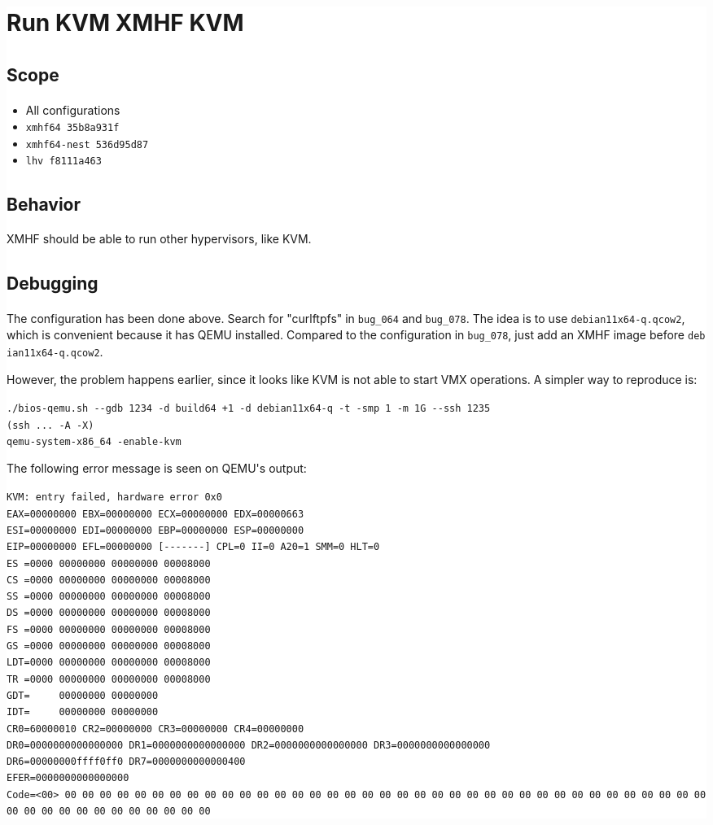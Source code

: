 # Run KVM XMHF KVM

## Scope
* All configurations
* `xmhf64 35b8a931f`
* `xmhf64-nest 536d95d87`
* `lhv f8111a463`

## Behavior
XMHF should be able to run other hypervisors, like KVM.

## Debugging

The configuration has been done above. Search for "curlftpfs" in `bug_064` and
`bug_078`. The idea is to use `debian11x64-q.qcow2`, which is convenient
because it has QEMU installed. Compared to the configuration in `bug_078`, just
add an XMHF image before `debian11x64-q.qcow2`.

However, the problem happens earlier, since it looks like KVM is not able to
start VMX operations. A simpler way to reproduce is:

```
./bios-qemu.sh --gdb 1234 -d build64 +1 -d debian11x64-q -t -smp 1 -m 1G --ssh 1235
(ssh ... -A -X)
qemu-system-x86_64 -enable-kvm
```

The following error message is seen on QEMU's output:
```
KVM: entry failed, hardware error 0x0
EAX=00000000 EBX=00000000 ECX=00000000 EDX=00000663
ESI=00000000 EDI=00000000 EBP=00000000 ESP=00000000
EIP=00000000 EFL=00000000 [-------] CPL=0 II=0 A20=1 SMM=0 HLT=0
ES =0000 00000000 00000000 00008000
CS =0000 00000000 00000000 00008000
SS =0000 00000000 00000000 00008000
DS =0000 00000000 00000000 00008000
FS =0000 00000000 00000000 00008000
GS =0000 00000000 00000000 00008000
LDT=0000 00000000 00000000 00008000
TR =0000 00000000 00000000 00008000
GDT=     00000000 00000000
IDT=     00000000 00000000
CR0=60000010 CR2=00000000 CR3=00000000 CR4=00000000
DR0=0000000000000000 DR1=0000000000000000 DR2=0000000000000000 DR3=0000000000000000 
DR6=00000000ffff0ff0 DR7=0000000000000400
EFER=0000000000000000
Code=<00> 00 00 00 00 00 00 00 00 00 00 00 00 00 00 00 00 00 00 00 00 00 00 00 00 00 00 00 00 00 00 00 00 00 00 00 00 00 00 00 00 00 00 00 00 00 00 00 00 00
```
